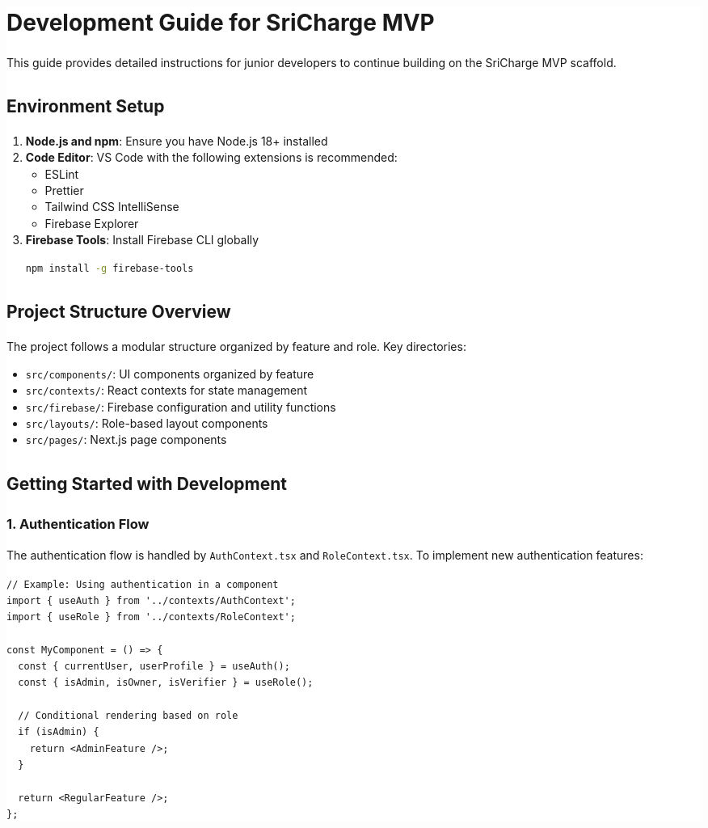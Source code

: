 # Development Guide for SriCharge MVP

This guide provides detailed instructions for junior developers to continue building on the SriCharge MVP scaffold.

## Environment Setup

1. **Node.js and npm**: Ensure you have Node.js 18+ installed
2. **Code Editor**: VS Code with the following extensions is recommended:
   - ESLint
   - Prettier
   - Tailwind CSS IntelliSense
   - Firebase Explorer
3. **Firebase Tools**: Install Firebase CLI globally
   ```bash
   npm install -g firebase-tools
   ```

## Project Structure Overview

The project follows a modular structure organized by feature and role. Key directories:

- `src/components/`: UI components organized by feature
- `src/contexts/`: React contexts for state management
- `src/firebase/`: Firebase configuration and utility functions
- `src/layouts/`: Role-based layout components
- `src/pages/`: Next.js page components

## Getting Started with Development

### 1. Authentication Flow

The authentication flow is handled by `AuthContext.tsx` and `RoleContext.tsx`. To implement new authentication features:

```tsx
// Example: Using authentication in a component
import { useAuth } from '../contexts/AuthContext';
import { useRole } from '../contexts/RoleContext';

const MyComponent = () => {
  const { currentUser, userProfile } = useAuth();
  const { isAdmin, isOwner, isVerifier } = useRole();
  
  // Conditional rendering based on role
  if (isAdmin) {
    return <AdminFeature />;
  }
  
  return <RegularFeature />;
};
```
